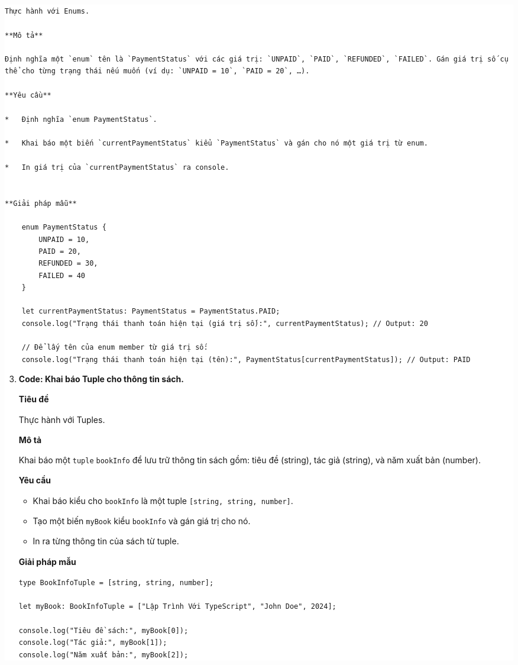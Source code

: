    Thực hành với Enums.
    
    **Mô tả**
    
    Định nghĩa một `enum` tên là `PaymentStatus` với các giá trị: `UNPAID`, `PAID`, `REFUNDED`, `FAILED`. Gán giá trị số cụ thể cho từng trạng thái nếu muốn (ví dụ: `UNPAID = 10`, `PAID = 20`, …​).
    
    **Yêu cầu**
    
    *   Định nghĩa `enum PaymentStatus`.
        
    *   Khai báo một biến `currentPaymentStatus` kiểu `PaymentStatus` và gán cho nó một giá trị từ enum.
        
    *   In giá trị của `currentPaymentStatus` ra console.
        
    
    **Giải pháp mẫu**
    
        enum PaymentStatus {
            UNPAID = 10,
            PAID = 20,
            REFUNDED = 30,
            FAILED = 40
        }
        
        let currentPaymentStatus: PaymentStatus = PaymentStatus.PAID;
        console.log("Trạng thái thanh toán hiện tại (giá trị số):", currentPaymentStatus); // Output: 20
        
        // Để lấy tên của enum member từ giá trị số:
        console.log("Trạng thái thanh toán hiện tại (tên):", PaymentStatus[currentPaymentStatus]); // Output: PAID
    
3.  **Code: Khai báo Tuple cho thông tin sách.**
    
    **Tiêu đề**
    
    Thực hành với Tuples.
    
    **Mô tả**
    
    Khai báo một `tuple` `bookInfo` để lưu trữ thông tin sách gồm: tiêu đề (string), tác giả (string), và năm xuất bản (number).
    
    **Yêu cầu**
    
    *   Khai báo kiểu cho `bookInfo` là một tuple `[string, string, number]`.
        
    *   Tạo một biến `myBook` kiểu `bookInfo` và gán giá trị cho nó.
        
    *   In ra từng thông tin của sách từ tuple.
        
    
    **Giải pháp mẫu**
    
        type BookInfoTuple = [string, string, number];
        
        let myBook: BookInfoTuple = ["Lập Trình Với TypeScript", "John Doe", 2024];
        
        console.log("Tiêu đề sách:", myBook[0]);
        console.log("Tác giả:", myBook[1]);
        console.log("Năm xuất bản:", myBook[2]);
        